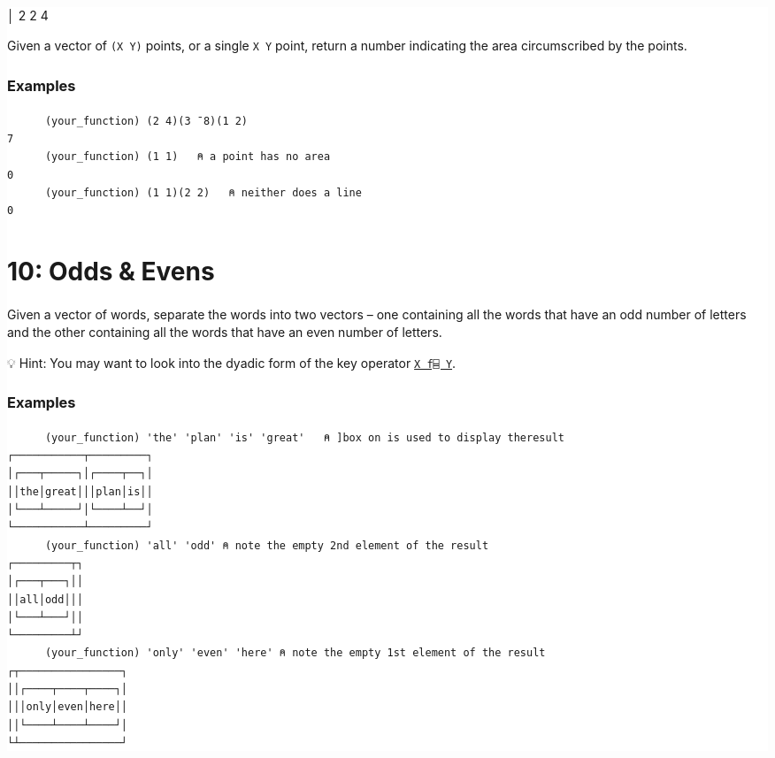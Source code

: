 <td class="nwse">│</td>
<td>2</td>
</tr>
<tr>
<td>2</td>
<td></td>
<td></td>
<td>4</td>
</tr>
</tbody></table>
</td>
</tr>
</tbody></table>

Given a vector of `(X Y)` points, or a single `X Y` point, return a number indicating the area circumscribed by the points.

### Examples

```APL
      (your_function) (2 4)(3 ¯8)(1 2)
7
      (your_function) (1 1)   ⍝ a point has no area
0
      (your_function) (1 1)(2 2)   ⍝ neither does a line
0
```

</div>   
<div id="P10_Odd_and_Evens" class="problem" markdown="1">

# 10: Odds & Evens

Given a vector of words, separate the words into two vectors – one containing all the words that have an odd number of letters and the other containing all the words that have an even number of letters.

💡 Hint: You may want to look into the dyadic form of the key operator [`X f⌸ Y`](http://help.dyalog.com/latest/Content/Language/Primitive%20Operators/Key.htm).

### Examples

```APL
      (your_function) 'the' 'plan' 'is' 'great'   ⍝ ]box on is used to display theresult
┌───────────┬─────────┐
│┌───┬─────┐│┌────┬──┐│
││the│great│││plan│is││
│└───┴─────┘│└────┴──┘│
└───────────┴─────────┘
      (your_function) 'all' 'odd' ⍝ note the empty 2nd element of the result
┌─────────┬┐
│┌───┬───┐││
││all│odd│││
│└───┴───┘││
└─────────┴┘
      (your_function) 'only' 'even' 'here' ⍝ note the empty 1st element of the result
┌┬────────────────┐
││┌────┬────┬────┐│
│││only│even│here││
││└────┴────┴────┘│
└┴────────────────┘
```

</div> 
